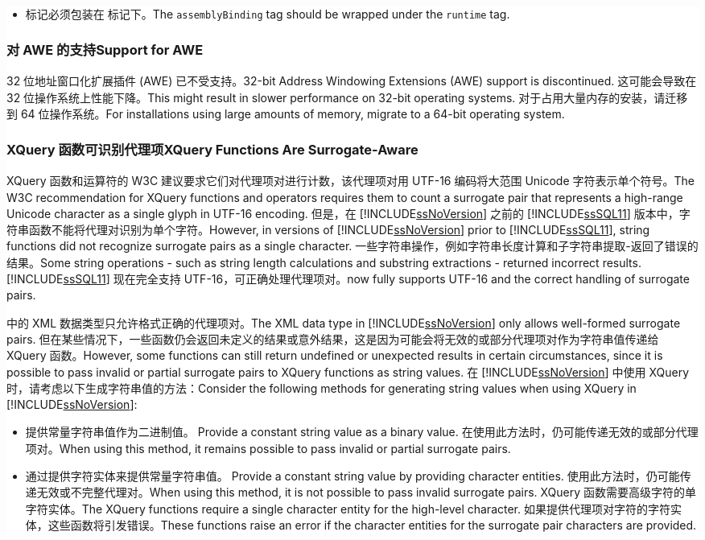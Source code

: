 -   <span data-ttu-id="521f9-254"> 标记必须包装在  标记下。</span><span class="sxs-lookup"><span data-stu-id="521f9-254">The `assemblyBinding` tag should be wrapped under the `runtime` tag.</span></span>  
  
### <a name="support-for-awe"></a><span data-ttu-id="521f9-255">对 AWE 的支持</span><span class="sxs-lookup"><span data-stu-id="521f9-255">Support for AWE</span></span>  
 <span data-ttu-id="521f9-256">32 位地址窗口化扩展插件 (AWE) 已不受支持。</span><span class="sxs-lookup"><span data-stu-id="521f9-256">32-bit Address Windowing Extensions (AWE) support is discontinued.</span></span> <span data-ttu-id="521f9-257">这可能会导致在 32 位操作系统上性能下降。</span><span class="sxs-lookup"><span data-stu-id="521f9-257">This might result in slower performance on 32-bit operating systems.</span></span> <span data-ttu-id="521f9-258">对于占用大量内存的安装，请迁移到 64 位操作系统。</span><span class="sxs-lookup"><span data-stu-id="521f9-258">For installations using large amounts of memory, migrate to a 64-bit operating system.</span></span>  
  
### <a name="xquery-functions-are-surrogate-aware"></a><span data-ttu-id="521f9-259">XQuery 函数可识别代理项</span><span class="sxs-lookup"><span data-stu-id="521f9-259">XQuery Functions Are Surrogate-Aware</span></span>  
 <span data-ttu-id="521f9-260">XQuery 函数和运算符的 W3C 建议要求它们对代理项对进行计数，该代理项对用 UTF-16 编码将大范围 Unicode 字符表示单个符号。</span><span class="sxs-lookup"><span data-stu-id="521f9-260">The W3C recommendation for XQuery functions and operators requires them to count a surrogate pair that represents a high-range Unicode character as a single glyph in UTF-16 encoding.</span></span> <span data-ttu-id="521f9-261">但是，在 [!INCLUDE[ssNoVersion](../includes/ssnoversion-md.md)] 之前的 [!INCLUDE[ssSQL11](../includes/sssql11-md.md)] 版本中，字符串函数不能将代理对识别为单个字符。</span><span class="sxs-lookup"><span data-stu-id="521f9-261">However, in versions of [!INCLUDE[ssNoVersion](../includes/ssnoversion-md.md)] prior to [!INCLUDE[ssSQL11](../includes/sssql11-md.md)], string functions did not recognize surrogate pairs as a single character.</span></span> <span data-ttu-id="521f9-262">一些字符串操作，例如字符串长度计算和子字符串提取-返回了错误的结果。</span><span class="sxs-lookup"><span data-stu-id="521f9-262">Some string operations - such as string length calculations and substring extractions - returned incorrect results.</span></span> [!INCLUDE[ssSQL11](../includes/sssql11-md.md)] <span data-ttu-id="521f9-263">现在完全支持 UTF-16，可正确处理代理项对。</span><span class="sxs-lookup"><span data-stu-id="521f9-263">now fully supports UTF-16 and the correct handling of surrogate pairs.</span></span>  
  
 <span data-ttu-id="521f9-264"> 中的 XML 数据类型只允许格式正确的代理项对。</span><span class="sxs-lookup"><span data-stu-id="521f9-264">The XML data type in [!INCLUDE[ssNoVersion](../includes/ssnoversion-md.md)] only allows well-formed surrogate pairs.</span></span> <span data-ttu-id="521f9-265">但在某些情况下，一些函数仍会返回未定义的结果或意外结果，这是因为可能会将无效的或部分代理项对作为字符串值传递给 XQuery 函数。</span><span class="sxs-lookup"><span data-stu-id="521f9-265">However, some functions can still return undefined or unexpected results in certain circumstances, since it is possible to pass invalid or partial surrogate pairs to XQuery functions as string values.</span></span> <span data-ttu-id="521f9-266">在 [!INCLUDE[ssNoVersion](../includes/ssnoversion-md.md)] 中使用 XQuery 时，请考虑以下生成字符串值的方法：</span><span class="sxs-lookup"><span data-stu-id="521f9-266">Consider the following methods for generating string values when using XQuery in [!INCLUDE[ssNoVersion](../includes/ssnoversion-md.md)]:</span></span>  
  
-   <span data-ttu-id="521f9-267">提供常量字符串值作为二进制值。 </span><span class="sxs-lookup"><span data-stu-id="521f9-267">Provide a constant string value as a binary value.</span></span> <span data-ttu-id="521f9-268">在使用此方法时，仍可能传递无效的或部分代理项对。</span><span class="sxs-lookup"><span data-stu-id="521f9-268">When using this method, it remains possible to pass invalid or partial surrogate pairs.</span></span>  
  
-   <span data-ttu-id="521f9-269">通过提供字符实体来提供常量字符串值。 </span><span class="sxs-lookup"><span data-stu-id="521f9-269">Provide a constant string value by providing character entities.</span></span> <span data-ttu-id="521f9-270">使用此方法时，仍可能传递无效或不完整代理对。</span><span class="sxs-lookup"><span data-stu-id="521f9-270">When using this method, it is not possible to pass invalid surrogate pairs.</span></span> <span data-ttu-id="521f9-271">XQuery 函数需要高级字符的单字符实体。</span><span class="sxs-lookup"><span data-stu-id="521f9-271">The XQuery functions require a single character entity for the high-level character.</span></span> <span data-ttu-id="521f9-272">如果提供代理项对字符的字符实体，这些函数将引发错误。</span><span class="sxs-lookup"><span data-stu-id="521f9-272">These functions raise an error if the character entities for the surrogate pair characters are provided.</span></span>  
  